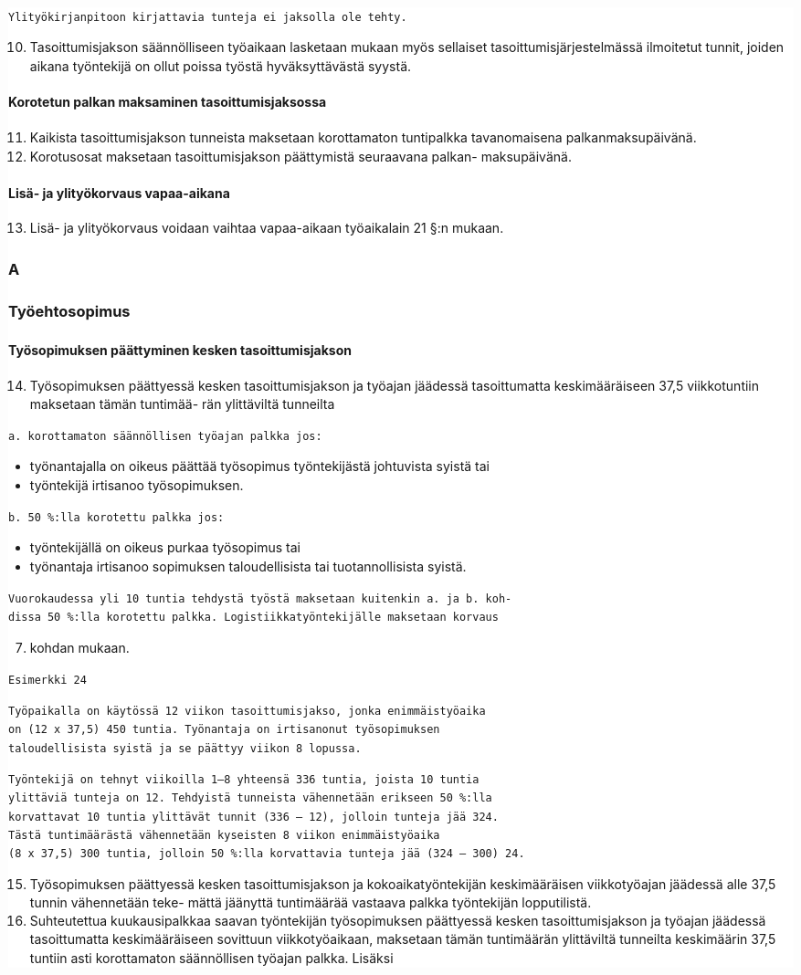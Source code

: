 ```
Ylityökirjanpitoon kirjattavia tunteja ei jaksolla ole tehty.
```
10. Tasoittumisjakson säännölliseen työaikaan lasketaan mukaan myös sellaiset
    tasoittumisjärjestelmässä ilmoitetut tunnit, joiden aikana työntekijä on ollut
    poissa työstä hyväksyttävästä syystä.

#### Korotetun palkan maksaminen tasoittumisjaksossa

11. Kaikista tasoittumisjakson tunneista maksetaan korottamaton tuntipalkka
    tavanomaisena palkanmaksupäivänä.
12. Korotusosat maksetaan tasoittumisjakson päättymistä seuraavana palkan-
    maksupäivänä.

#### Lisä- ja ylityökorvaus vapaa-aikana

13. Lisä- ja ylityökorvaus voidaan vaihtaa vapaa-aikaan työaikalain 21 §:n mukaan.


### A

### Työehtosopimus

#### Työsopimuksen päättyminen kesken tasoittumisjakson

14. Työsopimuksen päättyessä kesken tasoittumisjakson ja työajan jäädessä
    tasoittumatta keskimääräiseen 37,5 viikkotuntiin maksetaan tämän tuntimää-
    rän ylittäviltä tunneilta

```
a. korottamaton säännöllisen työajan palkka jos:
```
- työnantajalla on oikeus päättää työsopimus työntekijästä johtuvista
    syistä tai
- työntekijä irtisanoo työsopimuksen.

```
b. 50 %:lla korotettu palkka jos:
```
- työntekijällä on oikeus purkaa työsopimus tai
- työnantaja irtisanoo sopimuksen taloudellisista tai tuotannollisista syistä.

```
Vuorokaudessa yli 10 tuntia tehdystä työstä maksetaan kuitenkin a. ja b. koh-
dissa 50 %:lla korotettu palkka. Logistiikkatyöntekijälle maksetaan korvaus
```
7. kohdan mukaan.

```
Esimerkki 24
```
```
Työpaikalla on käytössä 12 viikon tasoittumisjakso, jonka enimmäistyöaika
on (12 x 37,5) 450 tuntia. Työnantaja on irtisanonut työsopimuksen
taloudellisista syistä ja se päättyy viikon 8 lopussa.
```
```
Työntekijä on tehnyt viikoilla 1–8 yhteensä 336 tuntia, joista 10 tuntia
ylittäviä tunteja on 12. Tehdyistä tunneista vähennetään erikseen 50 %:lla
korvattavat 10 tuntia ylittävät tunnit (336 – 12), jolloin tunteja jää 324.
Tästä tuntimäärästä vähennetään kyseisten 8 viikon enimmäistyöaika
(8 x 37,5) 300 tuntia, jolloin 50 %:lla korvattavia tunteja jää (324 – 300) 24.
```
15. Työsopimuksen päättyessä kesken tasoittumisjakson ja kokoaikatyöntekijän
    keskimääräisen viikkotyöajan jäädessä alle 37,5 tunnin vähennetään teke-
    mättä jäänyttä tuntimäärää vastaava palkka työntekijän lopputilistä.
16. Suhteutettua kuukausipalkkaa saavan työntekijän työsopimuksen päättyessä
    kesken tasoittumisjakson ja työajan jäädessä tasoittumatta keskimääräiseen
    sovittuun viikkotyöaikaan, maksetaan tämän tuntimäärän ylittäviltä tunneilta
    keskimäärin 37,5 tuntiin asti korottamaton säännöllisen työajan palkka. Lisäksi